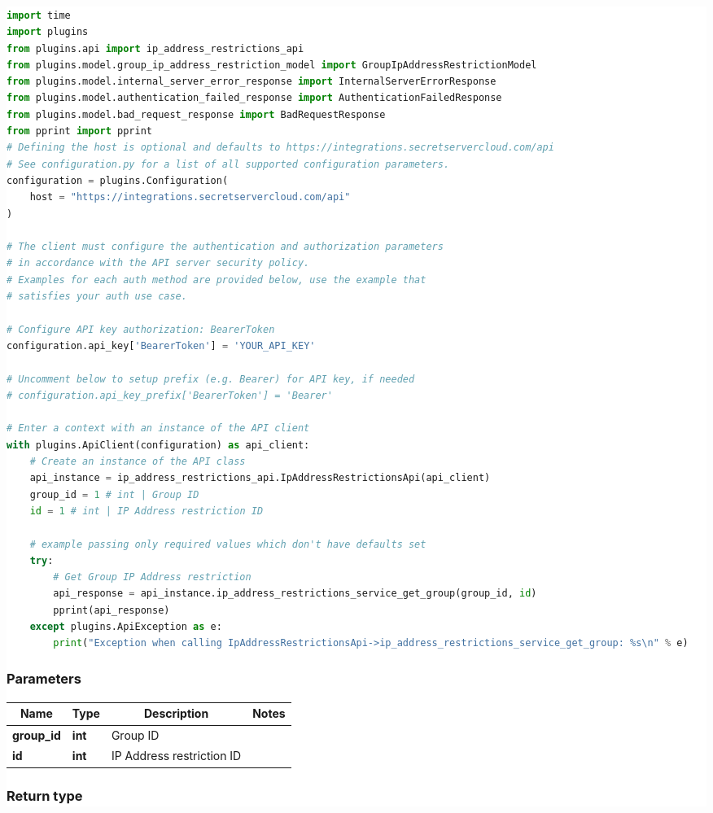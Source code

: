 ```python
import time
import plugins
from plugins.api import ip_address_restrictions_api
from plugins.model.group_ip_address_restriction_model import GroupIpAddressRestrictionModel
from plugins.model.internal_server_error_response import InternalServerErrorResponse
from plugins.model.authentication_failed_response import AuthenticationFailedResponse
from plugins.model.bad_request_response import BadRequestResponse
from pprint import pprint
# Defining the host is optional and defaults to https://integrations.secretservercloud.com/api
# See configuration.py for a list of all supported configuration parameters.
configuration = plugins.Configuration(
    host = "https://integrations.secretservercloud.com/api"
)

# The client must configure the authentication and authorization parameters
# in accordance with the API server security policy.
# Examples for each auth method are provided below, use the example that
# satisfies your auth use case.

# Configure API key authorization: BearerToken
configuration.api_key['BearerToken'] = 'YOUR_API_KEY'

# Uncomment below to setup prefix (e.g. Bearer) for API key, if needed
# configuration.api_key_prefix['BearerToken'] = 'Bearer'

# Enter a context with an instance of the API client
with plugins.ApiClient(configuration) as api_client:
    # Create an instance of the API class
    api_instance = ip_address_restrictions_api.IpAddressRestrictionsApi(api_client)
    group_id = 1 # int | Group ID
    id = 1 # int | IP Address restriction ID

    # example passing only required values which don't have defaults set
    try:
        # Get Group IP Address restriction
        api_response = api_instance.ip_address_restrictions_service_get_group(group_id, id)
        pprint(api_response)
    except plugins.ApiException as e:
        print("Exception when calling IpAddressRestrictionsApi->ip_address_restrictions_service_get_group: %s\n" % e)
```


### Parameters

Name | Type | Description  | Notes
------------- | ------------- | ------------- | -------------
 **group_id** | **int**| Group ID |
 **id** | **int**| IP Address restriction ID |

### Return type
